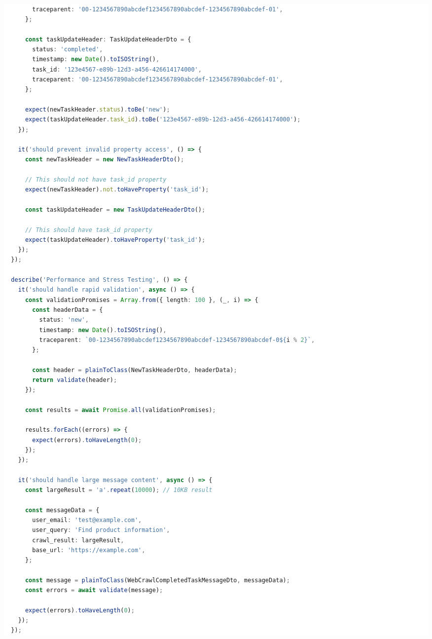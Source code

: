```typescript
        traceparent: '00-1234567890abcdef1234567890abcdef-1234567890abcdef-01',
      };

      const taskUpdateHeader: TaskUpdateHeaderDto = {
        status: 'completed',
        timestamp: new Date().toISOString(),
        task_id: '123e4567-e89b-12d3-a456-426614174000',
        traceparent: '00-1234567890abcdef1234567890abcdef-1234567890abcdef-01',
      };

      expect(newTaskHeader.status).toBe('new');
      expect(taskUpdateHeader.task_id).toBe('123e4567-e89b-12d3-a456-426614174000');
    });

    it('should prevent invalid property access', () => {
      const newTaskHeader = new NewTaskHeaderDto();

      // This should not have task_id property
      expect(newTaskHeader).not.toHaveProperty('task_id');

      const taskUpdateHeader = new TaskUpdateHeaderDto();

      // This should have task_id property
      expect(taskUpdateHeader).toHaveProperty('task_id');
    });
  });

  describe('Performance and Stress Testing', () => {
    it('should handle rapid validation', async () => {
      const validationPromises = Array.from({ length: 100 }, (_, i) => {
        const headerData = {
          status: 'new',
          timestamp: new Date().toISOString(),
          traceparent: `00-1234567890abcdef1234567890abcdef-1234567890abcdef-0${i % 2}`,
        };

        const header = plainToClass(NewTaskHeaderDto, headerData);
        return validate(header);
      });

      const results = await Promise.all(validationPromises);

      results.forEach((errors) => {
        expect(errors).toHaveLength(0);
      });
    });

    it('should handle large message content', async () => {
      const largeResult = 'a'.repeat(10000); // 10KB result

      const messageData = {
        user_email: 'test@example.com',
        user_query: 'Find product information',
        crawl_result: largeResult,
        base_url: 'https://example.com',
      };

      const message = plainToClass(WebCrawlCompletedTaskMessageDto, messageData);
      const errors = await validate(message);

      expect(errors).toHaveLength(0);
    });
  });
```